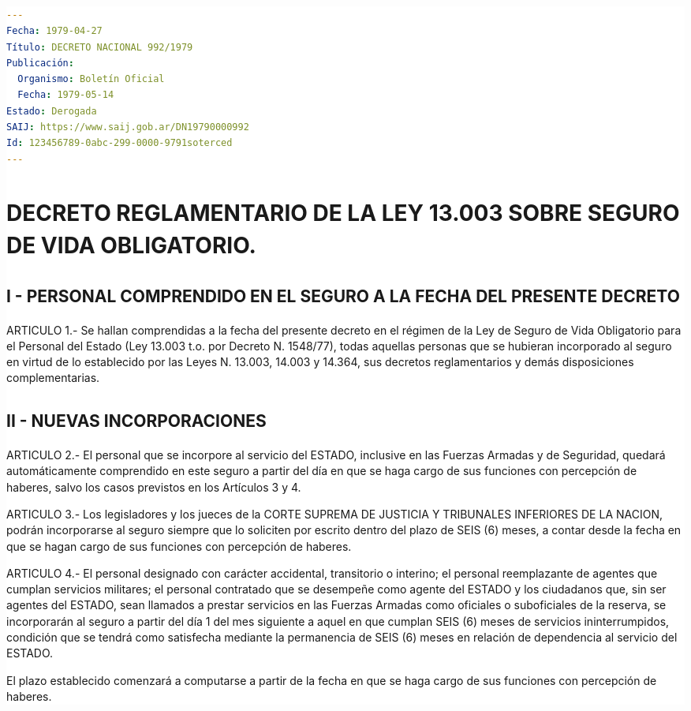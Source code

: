 ```yaml
---
Fecha: 1979-04-27
Título: DECRETO NACIONAL 992/1979
Publicación:
  Organismo: Boletín Oficial
  Fecha: 1979-05-14
Estado: Derogada
SAIJ: https://www.saij.gob.ar/DN19790000992
Id: 123456789-0abc-299-0000-9791soterced
---
```

# DECRETO REGLAMENTARIO DE LA LEY 13.003 SOBRE SEGURO DE VIDA OBLIGATORIO.

## I - PERSONAL COMPRENDIDO EN EL SEGURO A LA FECHA DEL PRESENTE DECRETO

<a id="1"></a>
ARTICULO  1.-  Se  hallan comprendidas a la fecha del presente decreto en el régimen de  la Ley de Seguro de Vida Obligatorio para el Personal del Estado (Ley  13.003  t.o.  por Decreto N. 1548/77), todas aquellas personas que se hubieran incorporado  al  seguro  en virtud  de lo establecido por las Leyes N. 13.003, 14.003 y 14.364, sus decretos  reglamentarios y demás disposiciones complementarias.

## II - NUEVAS INCORPORACIONES

<a id="2"></a>
ARTICULO  2.-  El  personal  que  se incorpore al servicio del ESTADO, inclusive en las Fuerzas Armadas  y  de  Seguridad, quedará automáticamente comprendido en este seguro a partir  del día en que se  haga  cargo  de sus funciones con percepción de haberes,  salvo los casos previstos en los Artículos 3 y 4.

<a id="3"></a>
ARTICULO 3.- Los legisladores y los jueces de la CORTE SUPREMA DE  JUSTICIA    Y   TRIBUNALES  INFERIORES  DE  LA  NACION,  podrán incorporarse al seguro  siempre que lo soliciten por escrito dentro del plazo de SEIS (6) meses,  a  contar  desde  la  fecha en que se hagan cargo de sus funciones con percepción de haberes.

<a id="4"></a>
ARTICULO  4.-  El  personal designado con carácter accidental, transitorio o interino; el  personal  reemplazante  de  agentes que cumplan    servicios  militares;  el  personal  contratado  que  se desempeñe como  agente  del  ESTADO  y  los ciudadanos que, sin ser agentes  del  ESTADO,  sean  llamados a prestar  servicios  en  las Fuerzas Armadas como oficiales  o  suboficiales  de  la reserva, se incorporarán  al  seguro  a  partir  del día 1 del mes siguiente  a aquel en que cumplan SEIS (6) meses de  servicios  ininterrumpidos, condición que se tendrá como satisfecha mediante la  permanencia de SEIS (6) meses en relación de dependencia al servicio  del  ESTADO.

El  plazo  establecido  comenzará a computarse a partir de la fecha en que se haga cargo de sus  funciones  con  percepción de haberes.

